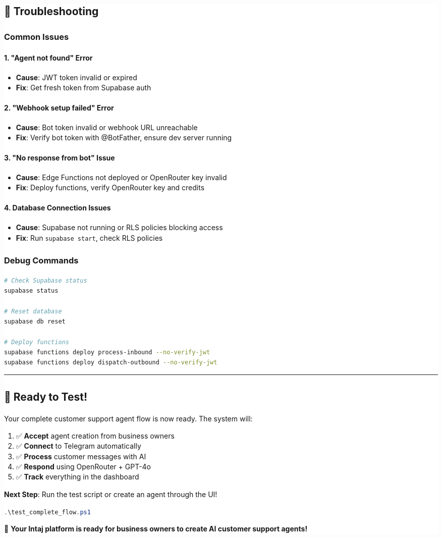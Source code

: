 
## 🔧 Troubleshooting

### Common Issues

#### 1. "Agent not found" Error
- **Cause**: JWT token invalid or expired
- **Fix**: Get fresh token from Supabase auth

#### 2. "Webhook setup failed" Error
- **Cause**: Bot token invalid or webhook URL unreachable
- **Fix**: Verify bot token with @BotFather, ensure dev server running

#### 3. "No response from bot" Issue
- **Cause**: Edge Functions not deployed or OpenRouter key invalid
- **Fix**: Deploy functions, verify OpenRouter key and credits

#### 4. Database Connection Issues
- **Cause**: Supabase not running or RLS policies blocking access
- **Fix**: Run `supabase start`, check RLS policies

### Debug Commands
```bash
# Check Supabase status
supabase status

# Reset database
supabase db reset

# Deploy functions
supabase functions deploy process-inbound --no-verify-jwt
supabase functions deploy dispatch-outbound --no-verify-jwt
```

---

## 🚀 Ready to Test!

Your complete customer support agent flow is now ready. The system will:

1. ✅ **Accept** agent creation from business owners
2. ✅ **Connect** to Telegram automatically
3. ✅ **Process** customer messages with AI
4. ✅ **Respond** using OpenRouter + GPT-4o
5. ✅ **Track** everything in the dashboard

**Next Step**: Run the test script or create an agent through the UI!

```powershell
.\test_complete_flow.ps1
```

🎯 **Your Intaj platform is ready for business owners to create AI customer support agents!**
